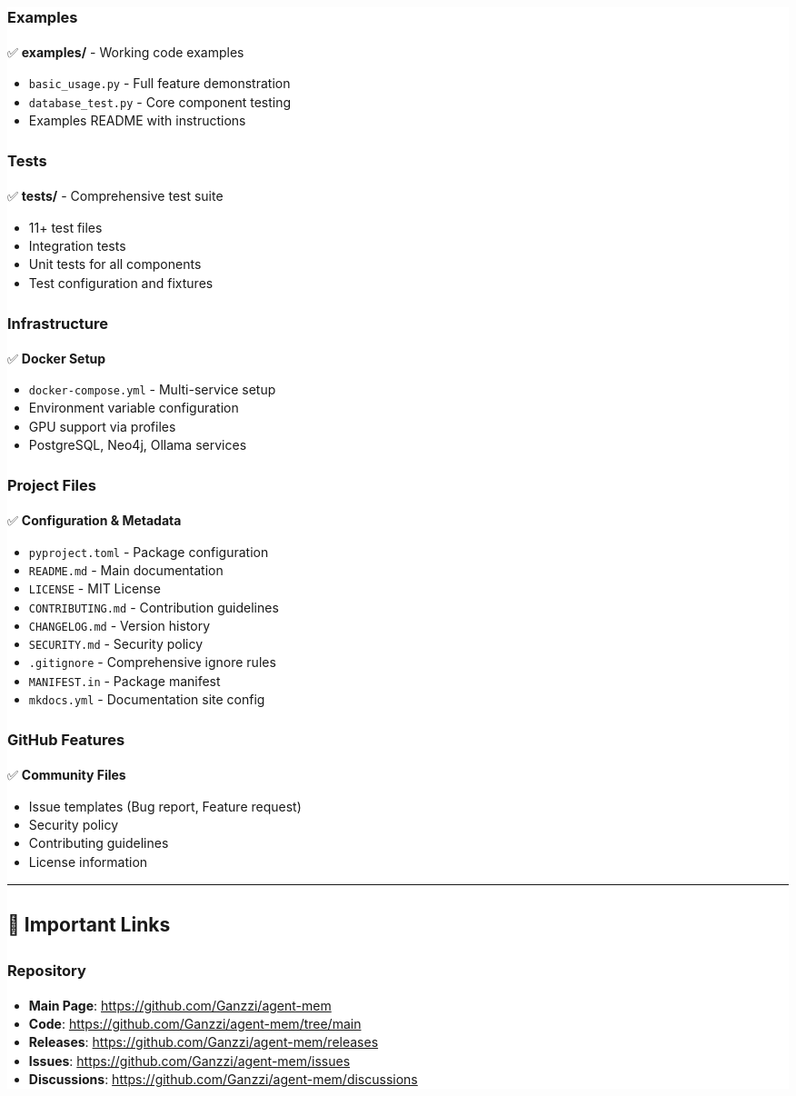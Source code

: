 ### Examples
✅ **examples/** - Working code examples
  - `basic_usage.py` - Full feature demonstration
  - `database_test.py` - Core component testing
  - Examples README with instructions

### Tests
✅ **tests/** - Comprehensive test suite
  - 11+ test files
  - Integration tests
  - Unit tests for all components
  - Test configuration and fixtures

### Infrastructure
✅ **Docker Setup**
  - `docker-compose.yml` - Multi-service setup
  - Environment variable configuration
  - GPU support via profiles
  - PostgreSQL, Neo4j, Ollama services

### Project Files
✅ **Configuration & Metadata**
  - `pyproject.toml` - Package configuration
  - `README.md` - Main documentation
  - `LICENSE` - MIT License
  - `CONTRIBUTING.md` - Contribution guidelines
  - `CHANGELOG.md` - Version history
  - `SECURITY.md` - Security policy
  - `.gitignore` - Comprehensive ignore rules
  - `MANIFEST.in` - Package manifest
  - `mkdocs.yml` - Documentation site config

### GitHub Features
✅ **Community Files**
  - Issue templates (Bug report, Feature request)
  - Security policy
  - Contributing guidelines
  - License information

---

## 🔗 Important Links

### Repository
- **Main Page**: https://github.com/Ganzzi/agent-mem
- **Code**: https://github.com/Ganzzi/agent-mem/tree/main
- **Releases**: https://github.com/Ganzzi/agent-mem/releases
- **Issues**: https://github.com/Ganzzi/agent-mem/issues
- **Discussions**: https://github.com/Ganzzi/agent-mem/discussions
